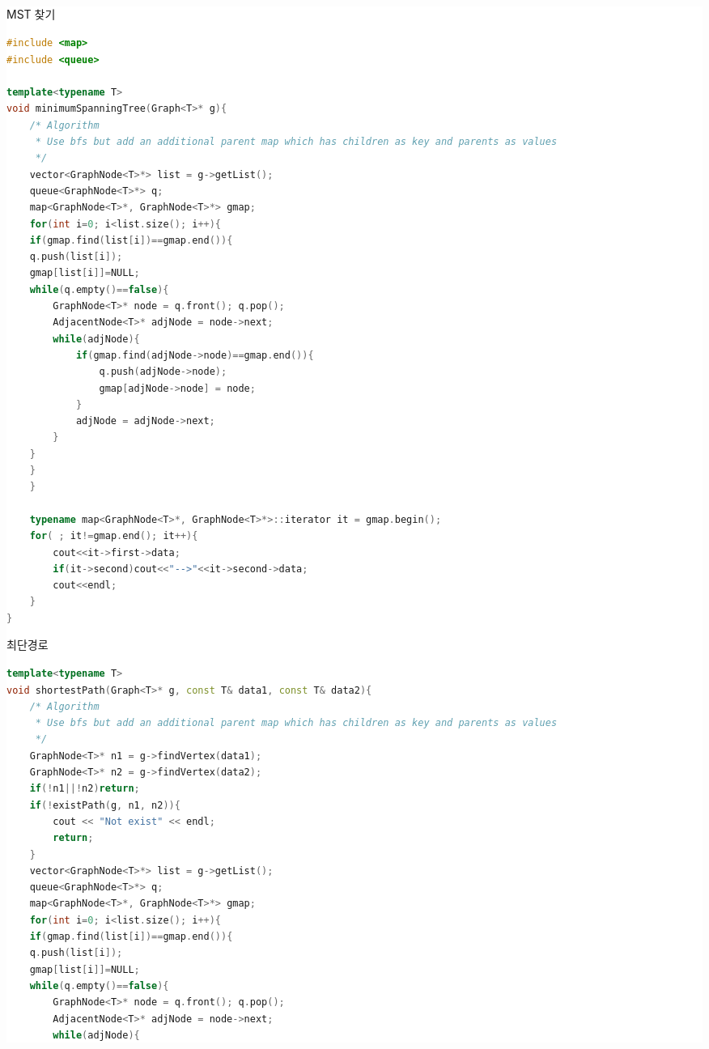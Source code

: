 MST 찾기 
```c++
#include <map>
#include <queue>

template<typename T>
void minimumSpanningTree(Graph<T>* g){
    /* Algorithm
     * Use bfs but add an additional parent map which has children as key and parents as values
     */
    vector<GraphNode<T>*> list = g->getList();
    queue<GraphNode<T>*> q;
    map<GraphNode<T>*, GraphNode<T>*> gmap;
    for(int i=0; i<list.size(); i++){
    if(gmap.find(list[i])==gmap.end()){
    q.push(list[i]);
    gmap[list[i]]=NULL;
    while(q.empty()==false){
        GraphNode<T>* node = q.front(); q.pop();
        AdjacentNode<T>* adjNode = node->next;
        while(adjNode){
            if(gmap.find(adjNode->node)==gmap.end()){
                q.push(adjNode->node);
                gmap[adjNode->node] = node;
            }
            adjNode = adjNode->next;
        }
    }
    }
    }
    
    typename map<GraphNode<T>*, GraphNode<T>*>::iterator it = gmap.begin();
    for( ; it!=gmap.end(); it++){
        cout<<it->first->data;
        if(it->second)cout<<"-->"<<it->second->data;
        cout<<endl;
    }
}
```

최단경로
```c++
template<typename T>
void shortestPath(Graph<T>* g, const T& data1, const T& data2){
    /* Algorithm
     * Use bfs but add an additional parent map which has children as key and parents as values
     */
    GraphNode<T>* n1 = g->findVertex(data1);
    GraphNode<T>* n2 = g->findVertex(data2);
    if(!n1||!n2)return;
    if(!existPath(g, n1, n2)){
        cout << "Not exist" << endl;
        return;
    }
    vector<GraphNode<T>*> list = g->getList();
    queue<GraphNode<T>*> q;
    map<GraphNode<T>*, GraphNode<T>*> gmap;
    for(int i=0; i<list.size(); i++){
    if(gmap.find(list[i])==gmap.end()){
    q.push(list[i]);
    gmap[list[i]]=NULL;
    while(q.empty()==false){
        GraphNode<T>* node = q.front(); q.pop();
        AdjacentNode<T>* adjNode = node->next;
        while(adjNode){
```